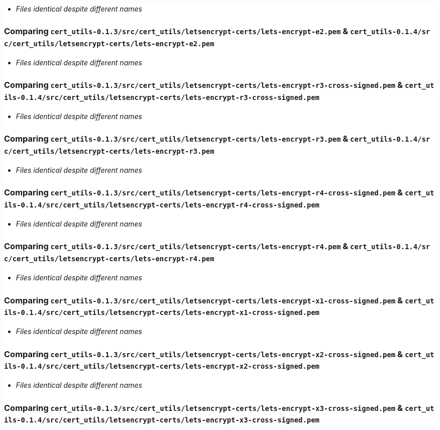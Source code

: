  * *Files identical despite different names*

### Comparing `cert_utils-0.1.3/src/cert_utils/letsencrypt-certs/lets-encrypt-e2.pem` & `cert_utils-0.1.4/src/cert_utils/letsencrypt-certs/lets-encrypt-e2.pem`

 * *Files identical despite different names*

### Comparing `cert_utils-0.1.3/src/cert_utils/letsencrypt-certs/lets-encrypt-r3-cross-signed.pem` & `cert_utils-0.1.4/src/cert_utils/letsencrypt-certs/lets-encrypt-r3-cross-signed.pem`

 * *Files identical despite different names*

### Comparing `cert_utils-0.1.3/src/cert_utils/letsencrypt-certs/lets-encrypt-r3.pem` & `cert_utils-0.1.4/src/cert_utils/letsencrypt-certs/lets-encrypt-r3.pem`

 * *Files identical despite different names*

### Comparing `cert_utils-0.1.3/src/cert_utils/letsencrypt-certs/lets-encrypt-r4-cross-signed.pem` & `cert_utils-0.1.4/src/cert_utils/letsencrypt-certs/lets-encrypt-r4-cross-signed.pem`

 * *Files identical despite different names*

### Comparing `cert_utils-0.1.3/src/cert_utils/letsencrypt-certs/lets-encrypt-r4.pem` & `cert_utils-0.1.4/src/cert_utils/letsencrypt-certs/lets-encrypt-r4.pem`

 * *Files identical despite different names*

### Comparing `cert_utils-0.1.3/src/cert_utils/letsencrypt-certs/lets-encrypt-x1-cross-signed.pem` & `cert_utils-0.1.4/src/cert_utils/letsencrypt-certs/lets-encrypt-x1-cross-signed.pem`

 * *Files identical despite different names*

### Comparing `cert_utils-0.1.3/src/cert_utils/letsencrypt-certs/lets-encrypt-x2-cross-signed.pem` & `cert_utils-0.1.4/src/cert_utils/letsencrypt-certs/lets-encrypt-x2-cross-signed.pem`

 * *Files identical despite different names*

### Comparing `cert_utils-0.1.3/src/cert_utils/letsencrypt-certs/lets-encrypt-x3-cross-signed.pem` & `cert_utils-0.1.4/src/cert_utils/letsencrypt-certs/lets-encrypt-x3-cross-signed.pem`
